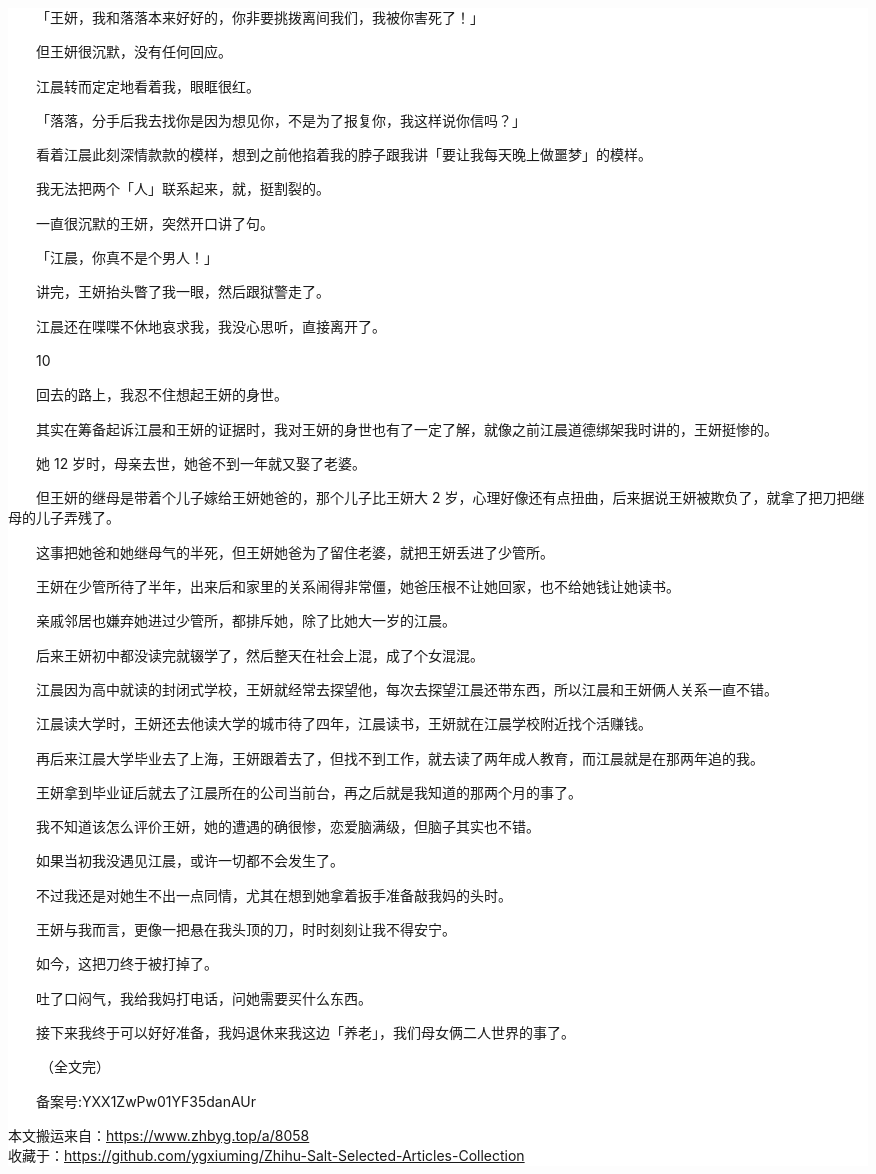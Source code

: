 &emsp;&emsp;「王妍，我和落落本来好好的，你非要挑拨离间我们，我被你害死了！」  
  
&emsp;&emsp;但王妍很沉默，没有任何回应。  
  
&emsp;&emsp;江晨转而定定地看着我，眼眶很红。  
  
&emsp;&emsp;「落落，分手后我去找你是因为想见你，不是为了报复你，我这样说你信吗？」  
  
&emsp;&emsp;看着江晨此刻深情款款的模样，想到之前他掐着我的脖子跟我讲「要让我每天晚上做噩梦」的模样。  
  
&emsp;&emsp;我无法把两个「人」联系起来，就，挺割裂的。  
  
&emsp;&emsp;一直很沉默的王妍，突然开口讲了句。  
  
&emsp;&emsp;「江晨，你真不是个男人！」  
  
&emsp;&emsp;讲完，王妍抬头瞥了我一眼，然后跟狱警走了。  
  
&emsp;&emsp;江晨还在喋喋不休地哀求我，我没心思听，直接离开了。  
  
&emsp;&emsp;10  
  
&emsp;&emsp;回去的路上，我忍不住想起王妍的身世。  
  
&emsp;&emsp;其实在筹备起诉江晨和王妍的证据时，我对王妍的身世也有了一定了解，就像之前江晨道德绑架我时讲的，王妍挺惨的。  
  
&emsp;&emsp;她 12 岁时，母亲去世，她爸不到一年就又娶了老婆。  
  
&emsp;&emsp;但王妍的继母是带着个儿子嫁给王妍她爸的，那个儿子比王妍大 2 岁，心理好像还有点扭曲，后来据说王妍被欺负了，就拿了把刀把继母的儿子弄残了。  
  
&emsp;&emsp;这事把她爸和她继母气的半死，但王妍她爸为了留住老婆，就把王妍丢进了少管所。  
  
&emsp;&emsp;王妍在少管所待了半年，出来后和家里的关系闹得非常僵，她爸压根不让她回家，也不给她钱让她读书。  
  
&emsp;&emsp;亲戚邻居也嫌弃她进过少管所，都排斥她，除了比她大一岁的江晨。  
  
&emsp;&emsp;后来王妍初中都没读完就辍学了，然后整天在社会上混，成了个女混混。  
  
&emsp;&emsp;江晨因为高中就读的封闭式学校，王妍就经常去探望他，每次去探望江晨还带东西，所以江晨和王妍俩人关系一直不错。  
  
&emsp;&emsp;江晨读大学时，王妍还去他读大学的城市待了四年，江晨读书，王妍就在江晨学校附近找个活赚钱。  
  
&emsp;&emsp;再后来江晨大学毕业去了上海，王妍跟着去了，但找不到工作，就去读了两年成人教育，而江晨就是在那两年追的我。  
  
&emsp;&emsp;王妍拿到毕业证后就去了江晨所在的公司当前台，再之后就是我知道的那两个月的事了。  
  
&emsp;&emsp;我不知道该怎么评价王妍，她的遭遇的确很惨，恋爱脑满级，但脑子其实也不错。  
  
&emsp;&emsp;如果当初我没遇见江晨，或许一切都不会发生了。  
  
&emsp;&emsp;不过我还是对她生不出一点同情，尤其在想到她拿着扳手准备敲我妈的头时。  
  
&emsp;&emsp;王妍与我而言，更像一把悬在我头顶的刀，时时刻刻让我不得安宁。  
  
&emsp;&emsp;如今，这把刀终于被打掉了。  
  
&emsp;&emsp;吐了口闷气，我给我妈打电话，问她需要买什么东西。  
  
&emsp;&emsp;接下来我终于可以好好准备，我妈退休来我这边「养老」，我们母女俩二人世界的事了。  
  
&emsp;&emsp; （全文完）  
  
&emsp;&emsp;备案号:YXX1ZwPw01YF35danAUr  
  
本文搬运来自：https://www.zhbyg.top/a/8058  
 收藏于：https://github.com/ygxiuming/Zhihu-Salt-Selected-Articles-Collection